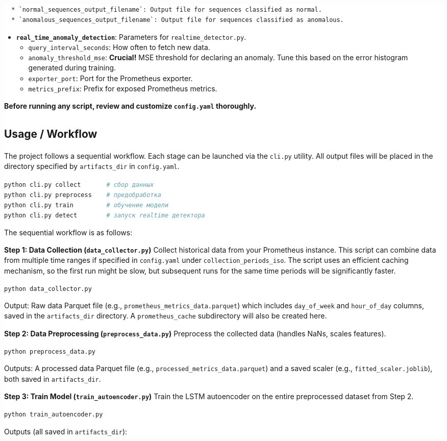      * `normal_sequences_output_filename`: Output file for sequences classified as normal.
      * `anomalous_sequences_output_filename`: Output file for sequences classified as anomalous.
  * **`real_time_anomaly_detection`**: Parameters for `realtime_detector.py`.
      * `query_interval_seconds`: How often to fetch new data.
      * `anomaly_threshold_mse`: **Crucial\!** MSE threshold for declaring an anomaly. Tune this based on the error histogram generated during training.
      * `exporter_port`: Port for the Prometheus exporter.
      * `metrics_prefix`: Prefix for exposed Prometheus metrics.

**Before running any script, review and customize `config.yaml` thoroughly.**

## Usage / Workflow

The project follows a sequential workflow. Each stage can be launched via the `cli.py` utility. All output files will be placed in the directory specified by `artifacts_dir` in `config.yaml`.

```bash
python cli.py collect       # сбор данных
python cli.py preprocess    # предобработка
python cli.py train         # обучение модели
python cli.py detect        # запуск realtime детектора
```

The sequential workflow is as follows:

**Step 1: Data Collection (`data_collector.py`)**
Collect historical data from your Prometheus instance. This script can combine data from multiple time ranges if specified in `config.yaml` under `collection_periods_iso`. The script uses an efficient caching mechanism, so the first run might be slow, but subsequent runs for the same time periods will be significantly faster.

```bash
python data_collector.py
```

Output: Raw data Parquet file (e.g., `prometheus_metrics_data.parquet`) which includes `day_of_week` and `hour_of_day` columns, saved in the `artifacts_dir` directory. A `prometheus_cache` subdirectory will also be created here.

**Step 2: Data Preprocessing (`preprocess_data.py`)**
Preprocess the collected data (handles NaNs, scales features).

```bash
python preprocess_data.py
```

Outputs: A processed data Parquet file (e.g., `processed_metrics_data.parquet`) and a saved scaler (e.g., `fitted_scaler.joblib`), both saved in `artifacts_dir`.

**Step 3: Train Model (`train_autoencoder.py`)**
Train the LSTM autoencoder on the entire preprocessed dataset from Step 2.

```bash
python train_autoencoder.py
```

Outputs (all saved in `artifacts_dir`):
